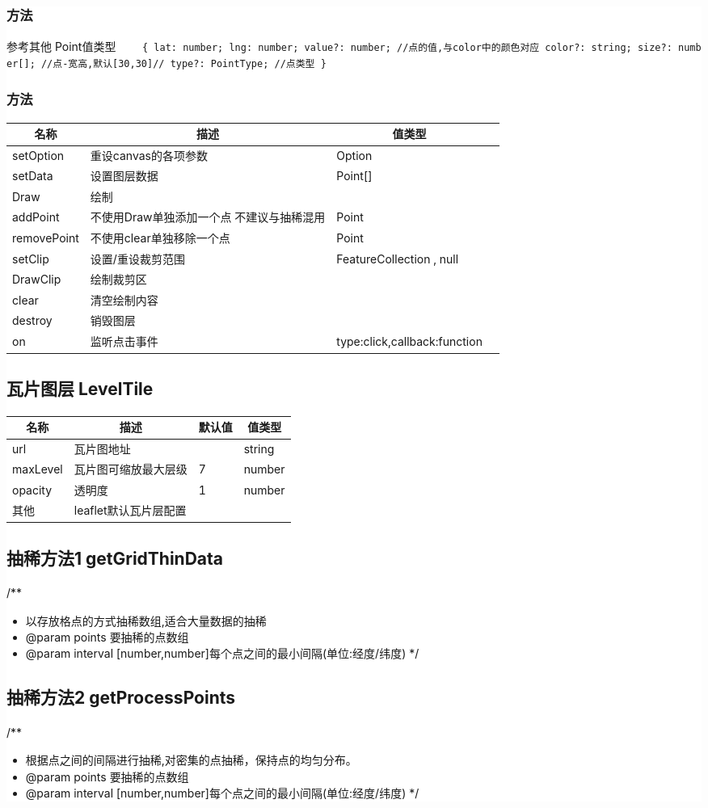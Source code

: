 ### 方法
参考其他
Point值类型
`    {
    	lat: number;
       	lng: number;
      	value?: number; //点的值,与color中的颜色对应
      	color?: string;
      	size?: number[]; //点-宽高,默认[30,30]//
      	type?: PointType; //点类型
    }`

### 方法
|  名称 | 描述  | 值类型  |   |
| ------------ | ------------ | ------------ | ------------ |
| setOption  | 重设canvas的各项参数  | Option  |
| setData  | 设置图层数据  | Point[]   |
| Draw  | 绘制  |  |
| addPoint  | 不使用Draw单独添加一个点 不建议与抽稀混用  | Point  |
| removePoint  | 不使用clear单独移除一个点  | Point |
| setClip  | 设置/重设裁剪范围  |  FeatureCollection , null  |
| DrawClip  | 绘制裁剪区  |   |
| clear  | 清空绘制内容  |    |
| destroy  | 销毁图层  |   |
| on  | 监听点击事件  | type:click,callback:function  |

## 瓦片图层 LevelTile
|  名称 | 描述  | 默认值  | 值类型  |
| ------------ | ------------ | ------------ | ------------ |
| url  | 瓦片图地址  |   | string  |
| maxLevel  | 瓦片图可缩放最大层级  |  7 | number  |
| opacity  | 透明度  |  1 | number  |
| 其他  | leaflet默认瓦片层配置  |   |   ||

 ## 抽稀方法1 getGridThinData
/**
 * 以存放格点的方式抽稀数组,适合大量数据的抽稀
 * @param points <T extends LatLng>要抽稀的点数组
 * @param interval [number,number]每个点之间的最小间隔(单位:经度/纬度)
*/

## 抽稀方法2 getProcessPoints
/**
 * 根据点之间的间隔进行抽稀,对密集的点抽稀，保持点的均匀分布。
 * @param points <T extends LatLng>要抽稀的点数组
 * @param interval [number,number]每个点之间的最小间隔(单位:经度/纬度)
*/ 
